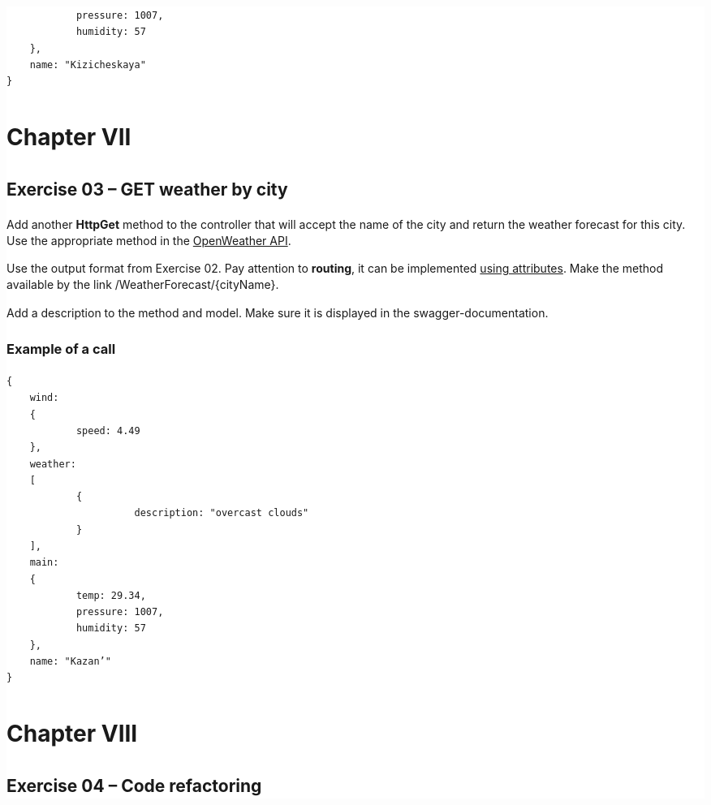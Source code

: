 ```
            pressure: 1007,
            humidity: 57
    },
    name: "Kizicheskaya"
}
```

# Chapter VII
## Exercise 03 – GET weather by city

Add another **HttpGet** method to the controller that will accept the name of the city and return the weather forecast for this city. Use the appropriate method in the [OpenWeather API](<https://openweathermap.org/current>).

Use the output format from Exercise 02. Pay attention to **routing**, it can be implemented [using attributes](<https://docs.microsoft.com/en-us/aspnet/web-api/overview/web-api-routing-and-actions/attribute-routing-in-web-api-2>). Make the method available by the link
/WeatherForecast/{cityName}.

Add a description to the method and model. Make sure it is displayed in the swagger-documentation.

### Example of a call

```
{
    wind: 
    {
            speed: 4.49
    },
    weather: 
    [
            {
                      description: "overcast clouds"
            }
    ],
    main: 
    {
            temp: 29.34,
            pressure: 1007,
            humidity: 57
    },
    name: "Kazan’"
}
```

# Chapter VIII
## Exercise 04 – Code refactoring
